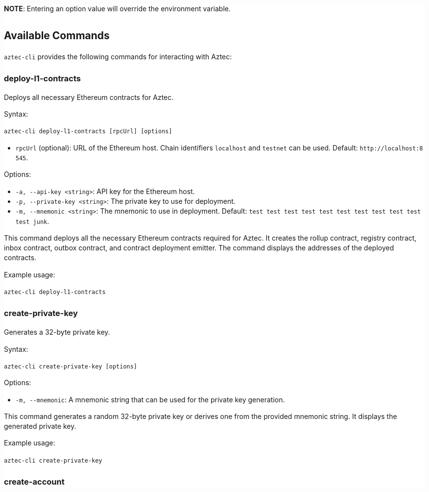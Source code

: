 **NOTE**: Entering an option value will override the environment variable.

## Available Commands

`aztec-cli` provides the following commands for interacting with Aztec:

### deploy-l1-contracts

Deploys all necessary Ethereum contracts for Aztec.

Syntax:

```shell
aztec-cli deploy-l1-contracts [rpcUrl] [options]
```

- `rpcUrl` (optional): URL of the Ethereum host. Chain identifiers `localhost` and `testnet` can be used. Default: `http://localhost:8545`.

Options:

- `-a, --api-key <string>`: API key for the Ethereum host.
- `-p, --private-key <string>`: The private key to use for deployment.
- `-m, --mnemonic <string>`: The mnemonic to use in deployment. Default: `test test test test test test test test test test test junk`.

This command deploys all the necessary Ethereum contracts required for Aztec. It creates the rollup contract, registry contract, inbox contract, outbox contract, and contract deployment emitter. The command displays the addresses of the deployed contracts.

Example usage:

```shell
aztec-cli deploy-l1-contracts
```

### create-private-key

Generates a 32-byte private key.

Syntax:

```shell
aztec-cli create-private-key [options]
```

Options:

- `-m, --mnemonic`: A mnemonic string that can be used for the private key generation.

This command generates a random 32-byte private key or derives one from the provided mnemonic string. It displays the generated private key.

Example usage:

```shell
aztec-cli create-private-key
```

### create-account
